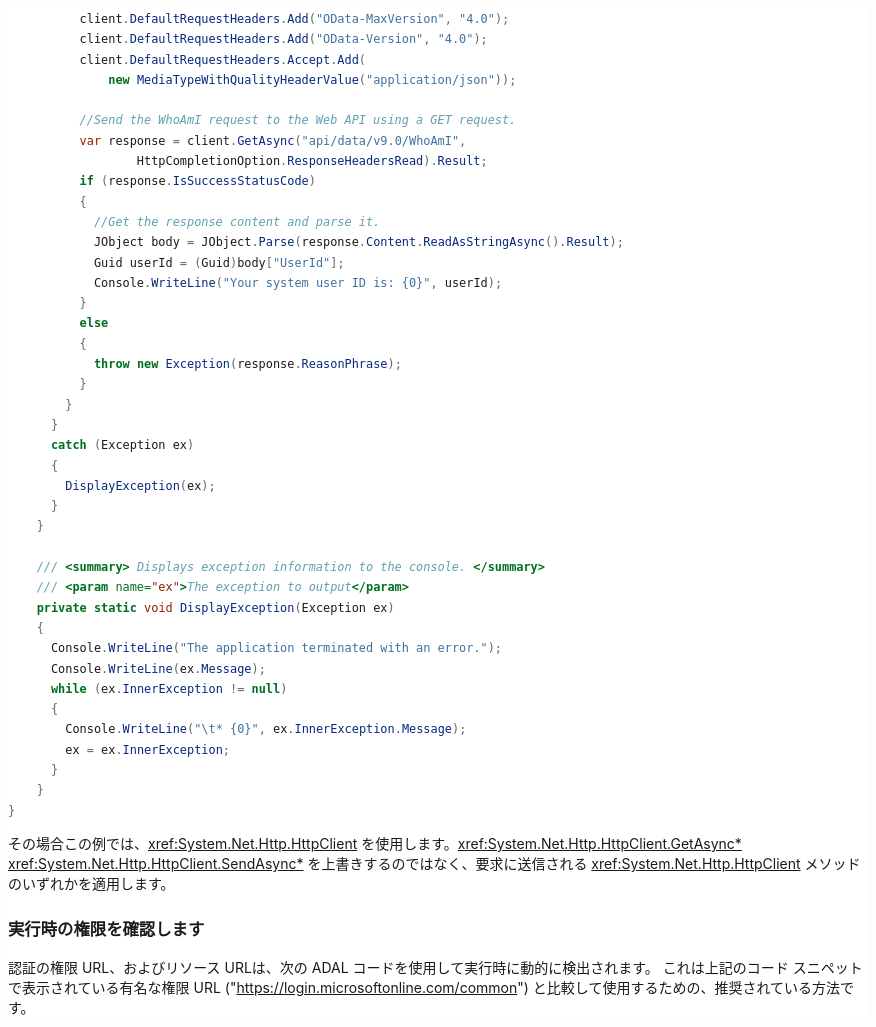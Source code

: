 ```csharp
          client.DefaultRequestHeaders.Add("OData-MaxVersion", "4.0");
          client.DefaultRequestHeaders.Add("OData-Version", "4.0");
          client.DefaultRequestHeaders.Accept.Add(
              new MediaTypeWithQualityHeaderValue("application/json"));

          //Send the WhoAmI request to the Web API using a GET request.   
          var response = client.GetAsync("api/data/v9.0/WhoAmI",
                  HttpCompletionOption.ResponseHeadersRead).Result;
          if (response.IsSuccessStatusCode)
          {
            //Get the response content and parse it.  
            JObject body = JObject.Parse(response.Content.ReadAsStringAsync().Result);
            Guid userId = (Guid)body["UserId"];
            Console.WriteLine("Your system user ID is: {0}", userId);
          }
          else
          {
            throw new Exception(response.ReasonPhrase);
          }
        }
      }
      catch (Exception ex)
      {
        DisplayException(ex);
      }
    }

    /// <summary> Displays exception information to the console. </summary>  
    /// <param name="ex">The exception to output</param>  
    private static void DisplayException(Exception ex)
    {
      Console.WriteLine("The application terminated with an error.");
      Console.WriteLine(ex.Message);
      while (ex.InnerException != null)
      {
        Console.WriteLine("\t* {0}", ex.InnerException.Message);
        ex = ex.InnerException;
      }
    }
}
```

その場合この例では、<xref:System.Net.Http.HttpClient> を使用します。<xref:System.Net.Http.HttpClient.GetAsync*> <xref:System.Net.Http.HttpClient.SendAsync*> を上書きするのではなく、要求に送信される <xref:System.Net.Http.HttpClient> メソッドのいずれかを適用します。

### <a name="discover-the-authority-at-run-time"></a>実行時の権限を確認します

認証の権限 URL、およびリソース URLは、次の ADAL コードを使用して実行時に動的に検出されます。 これは上記のコード スニペットで表示されている有名な権限 URL ("https://login.microsoftonline.com/common") と比較して使用するための、推奨されている方法です。  
  